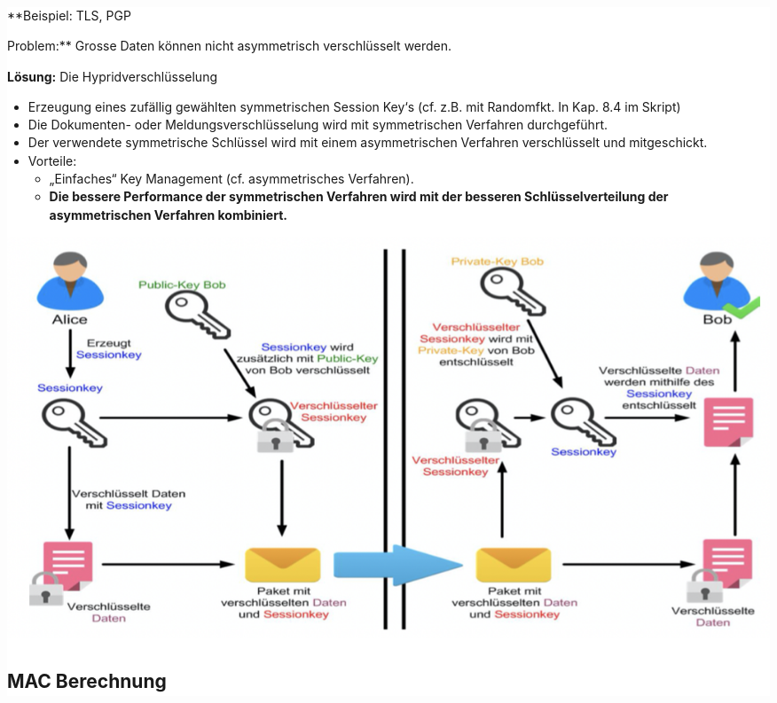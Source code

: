**Beispiel:  TLS, PGP  
  
Problem:** Grosse Daten können nicht asymmetrisch verschlüsselt werden.

**Lösung:** Die Hypridverschlüsselung

* Erzeugung eines zufällig gewählten symmetrischen Session Key‘s \(cf. z.B. mit Randomfkt. In Kap. 8.4 im Skript\)
* Die Dokumenten- oder Meldungsverschlüsselung wird mit symmetrischen Verfahren durchgeführt.
* Der verwendete symmetrische Schlüssel wird mit einem asymmetrischen Verfahren verschlüsselt und mitgeschickt.
* Vorteile:
  * „Einfaches“ Key Management \(cf. asymmetrisches Verfahren\).
  * **Die bessere Performance der symmetrischen Verfahren wird mit der besseren Schlüsselverteilung der asymmetrischen Verfahren kombiniert.**

![](../.gitbook/assets/image%20%2883%29.png)



## **MAC Berechnung** 
